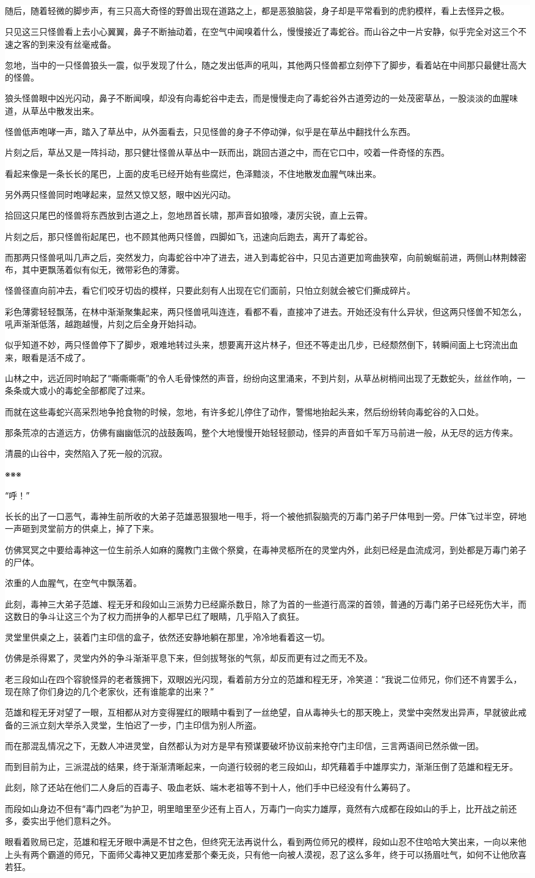 随后，随着轻微的脚步声，有三只高大奇怪的野兽出现在道路之上，都是恶狼脑袋，身子却是平常看到的虎豹模样，看上去怪异之极。

只见这三只怪兽看上去小心翼翼，鼻子不断抽动着，在空气中闻嗅着什么，慢慢接近了毒蛇谷。而山谷之中一片安静，似乎完全对这三个不速之客的到来没有丝毫戒备。

忽地，当中的一只怪兽狼头一震，似乎发现了什么，随之发出低声的吼叫，其他两只怪兽都立刻停下了脚步，看着站在中间那只最健壮高大的怪兽。

狼头怪兽眼中凶光闪动，鼻子不断闻嗅，却没有向毒蛇谷中走去，而是慢慢走向了毒蛇谷外古道旁边的一处茂密草丛，一股淡淡的血腥味道，从草丛中散发出来。

怪兽低声咆哮一声，踏入了草丛中，从外面看去，只见怪兽的身子不停动弹，似乎是在草丛中翻找什么东西。

片刻之后，草丛又是一阵抖动，那只健壮怪兽从草丛中一跃而出，跳回古道之中，而在它口中，咬着一件奇怪的东西。

看起来像是一条长长的尾巴，上面的皮毛已经开始有些腐烂，色泽黯淡，不住地散发血腥气味出来。

另外两只怪兽同时咆哮起来，显然又惊又怒，眼中凶光闪动。

拾回这只尾巴的怪兽将东西放到古道之上，忽地昂首长啸，那声音如狼嚎，凄厉尖锐，直上云霄。

片刻之后，那只怪兽衔起尾巴，也不顾其他两只怪兽，四脚如飞，迅速向后跑去，离开了毒蛇谷。

而那两只怪兽吼叫几声之后，突然发力，向毒蛇谷中冲了进去，进入到毒蛇谷中，只见古道更加弯曲狭窄，向前蜿蜒前进，两侧山林荆棘密布，其中更飘荡着似有似无，微带彩色的薄雾。

怪兽径直向前冲去，看它们咬牙切齿的模样，只要此刻有人出现在它们面前，只怕立刻就会被它们撕成碎片。

彩色薄雾轻轻飘荡，在林中渐渐聚集起来，两只怪兽吼叫连连，看都不看，直接冲了进去。开始还没有什么异状，但这两只怪兽不知怎么，吼声渐渐低落，越跑越慢，片刻之后全身开始抖动。

似乎知道不妙，两只怪兽停下了脚步，艰难地转过头来，想要离开这片林子，但还不等走出几步，已经颓然倒下，转瞬间面上七窍流出血来，眼看是活不成了。

山林之中，远近同时响起了“嘶嘶嘶嘶”的令人毛骨悚然的声音，纷纷向这里涌来，不到片刻，从草丛树梢间出现了无数蛇头，丝丝作响，一条条或大或小的毒蛇全部都爬了过来。

而就在这些毒蛇兴高采烈地争抢食物的时候，忽地，有许多蛇儿停住了动作，警惕地抬起头来，然后纷纷转向毒蛇谷的入口处。

那条荒凉的古道远方，仿佛有幽幽低沉的战鼓轰鸣，整个大地慢慢开始轻轻颤动，怪异的声音如千军万马前进一般，从无尽的远方传来。

清晨的山谷中，突然陷入了死一般的沉寂。

※※※

“呼！”

长长的出了一口恶气，毒神生前所收的大弟子范雄恶狠狠地一甩手，将一个被他抓裂脑壳的万毒门弟子尸体甩到一旁。尸体飞过半空，砰地一声砸到灵堂前方的供桌上，掉了下来。

仿佛冥冥之中要给毒神这一位生前杀人如麻的魔教门主做个祭奠，在毒神灵柩所在的灵堂内外，此刻已经是血流成河，到处都是万毒门弟子的尸体。

浓重的人血腥气，在空气中飘荡着。

此刻，毒神三大弟子范雄、程无牙和段如山三派势力已经廝杀数日，除了为首的一些道行高深的首领，普通的万毒门弟子已经死伤大半，而这数日的争斗让这三个为了权力而拼争的人都早已红了眼睛，几乎陷入了疯狂。

灵堂里供桌之上，装着门主印信的盒子，依然还安静地躺在那里，冷冷地看着这一切。

仿佛是杀得累了，灵堂内外的争斗渐渐平息下来，但剑拔弩张的气氛，却反而更有过之而无不及。

老三段如山在四个容貌怪异的老者簇拥下，双眼凶光闪现，看着前方分立的范雄和程无牙，冷笑道：“我说二位师兄，你们还不肯罢手么，现在除了你们身边的几个老家伙，还有谁能拿的出来？”

范雄和程无牙对望了一眼，互相都从对方变得猩红的眼睛中看到了一丝绝望，自从毒神头七的那天晚上，灵堂中突然发出异声，早就彼此戒备的三派立刻大举杀入灵堂，生怕迟了一步，门主印信为别人所盗。

而在那混乱情况之下，无数人冲进灵堂，自然都认为对方是早有预谋要破坏协议前来抢夺门主印信，三言两语间已然杀做一团。

而到目前为止，三派混战的结果，终于渐渐清晰起来，一向道行较弱的老三段如山，却凭藉着手中雄厚实力，渐渐压倒了范雄和程无牙。

此刻，除了还站在他们二人身后的百毒子、吸血老妖、端木老祖等不到十人，他们手中已经没有什么筹码了。

而段如山身边不但有“毒门四老”为护卫，明里暗里至少还有上百人，万毒门一向实力雄厚，竟然有六成都在段如山的手上，比开战之前还多，委实出乎他们意料之外。

眼看着败局已定，范雄和程无牙眼中满是不甘之色，但终究无法再说什么，看到两位师兄的模样，段如山忍不住哈哈大笑出来，一向以来他上头有两个霸道的师兄，下面师父毒神又更加疼爱那个秦无炎，只有他一向被人漠视，忍了这么多年，终于可以扬眉吐气，如何不让他欣喜若狂。
